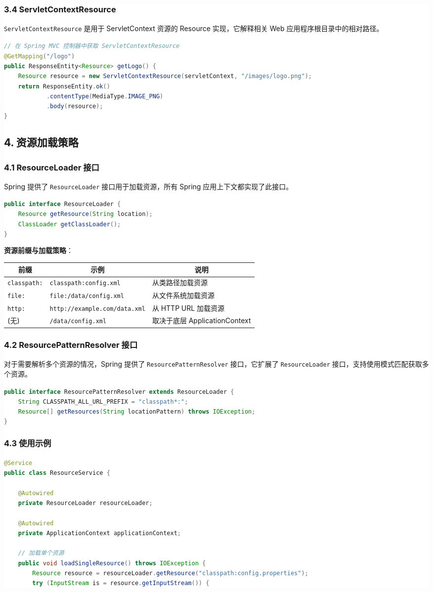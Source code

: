 ### 3.4 ServletContextResource

`ServletContextResource` 是用于 ServletContext 资源的 Resource 实现，它解释相关 Web 应用程序根目录中的相对路径。

```java
// 在 Spring MVC 控制器中获取 ServletContextResource
@GetMapping("/logo")
public ResponseEntity<Resource> getLogo() {
    Resource resource = new ServletContextResource(servletContext, "/images/logo.png");
    return ResponseEntity.ok()
            .contentType(MediaType.IMAGE_PNG)
            .body(resource);
}
```

## 4. 资源加载策略

### 4.1 ResourceLoader 接口

Spring 提供了 `ResourceLoader` 接口用于加载资源，所有 Spring 应用上下文都实现了此接口。

```java
public interface ResourceLoader {
    Resource getResource(String location);
    ClassLoader getClassLoader();
}
```

**资源前缀与加载策略**：

| 前缀         | 示例                          | 说明                          |
| ------------ | ----------------------------- | ----------------------------- |
| `classpath:` | `classpath:config.xml`        | 从类路径加载资源              |
| `file:`      | `file:/data/config.xml`       | 从文件系统加载资源            |
| `http:`      | `http://example.com/data.xml` | 从 HTTP URL 加载资源          |
| (无)         | `/data/config.xml`            | 取决于底层 ApplicationContext |

### 4.2 ResourcePatternResolver 接口

对于需要解析多个资源的情况，Spring 提供了 `ResourcePatternResolver` 接口，它扩展了 `ResourceLoader` 接口，支持使用模式匹配获取多个资源。

```java
public interface ResourcePatternResolver extends ResourceLoader {
    String CLASSPATH_ALL_URL_PREFIX = "classpath*:";
    Resource[] getResources(String locationPattern) throws IOException;
}
```

### 4.3 使用示例

```java
@Service
public class ResourceService {

    @Autowired
    private ResourceLoader resourceLoader;

    @Autowired
    private ApplicationContext applicationContext;

    // 加载单个资源
    public void loadSingleResource() throws IOException {
        Resource resource = resourceLoader.getResource("classpath:config.properties");
        try (InputStream is = resource.getInputStream()) {
```